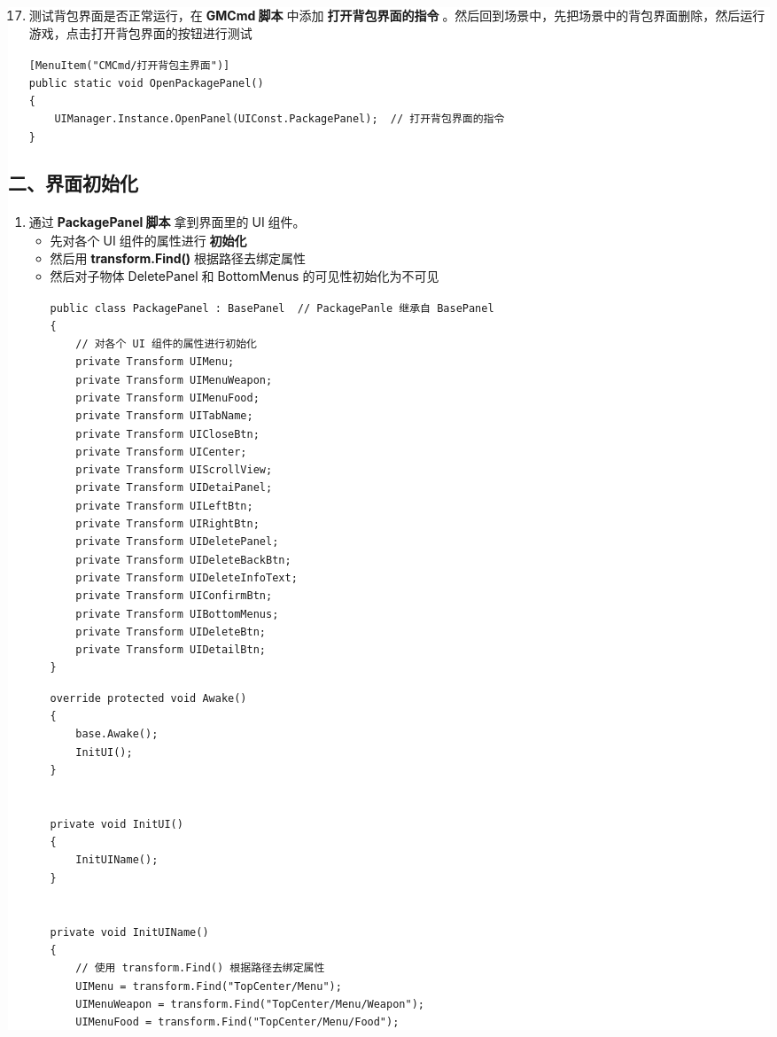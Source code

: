17. 测试背包界面是否正常运行，在 **GMCmd 脚本** 中添加 **打开背包界面的指令** 。然后回到场景中，先把场景中的背包界面删除，然后运行游戏，点击打开背包界面的按钮进行测试
    ```
    [MenuItem("CMCmd/打开背包主界面")]
    public static void OpenPackagePanel()
    {
        UIManager.Instance.OpenPanel(UIConst.PackagePanel);  // 打开背包界面的指令
    }
    ```


## 二、界面初始化
1. 通过 **PackagePanel 脚本** 拿到界面里的 UI 组件。
    - 先对各个 UI 组件的属性进行 **初始化** 
    - 然后用 **transform.Find()** 根据路径去绑定属性
    - 然后对子物体 DeletePanel 和 BottomMenus 的可见性初始化为不可见
        ```
        public class PackagePanel : BasePanel  // PackagePanle 继承自 BasePanel
        {
            // 对各个 UI 组件的属性进行初始化
            private Transform UIMenu;
            private Transform UIMenuWeapon;
            private Transform UIMenuFood;
            private Transform UITabName;
            private Transform UICloseBtn;
            private Transform UICenter;
            private Transform UIScrollView;
            private Transform UIDetaiPanel;
            private Transform UILeftBtn;
            private Transform UIRightBtn;
            private Transform UIDeletePanel;
            private Transform UIDeleteBackBtn;
            private Transform UIDeleteInfoText;
            private Transform UIConfirmBtn;
            private Transform UIBottomMenus;
            private Transform UIDeleteBtn;
            private Transform UIDetailBtn;
        }
        ```
        ```
        override protected void Awake()
        {
            base.Awake();
            InitUI();
        }


        private void InitUI()
        {
            InitUIName();
        }


        private void InitUIName()
        {
            // 使用 transform.Find() 根据路径去绑定属性
            UIMenu = transform.Find("TopCenter/Menu");
            UIMenuWeapon = transform.Find("TopCenter/Menu/Weapon");
            UIMenuFood = transform.Find("TopCenter/Menu/Food");
